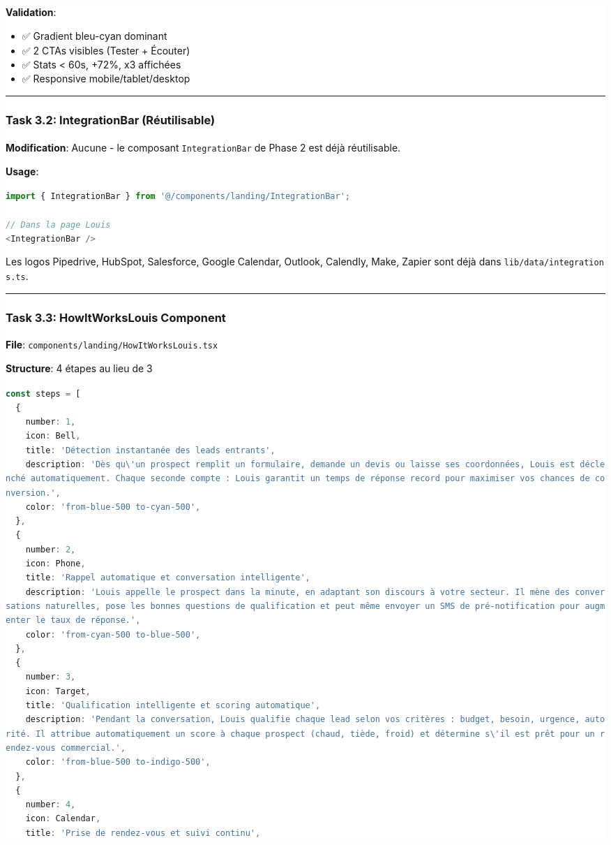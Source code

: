 
**Validation**:
- ✅ Gradient bleu-cyan dominant
- ✅ 2 CTAs visibles (Tester + Écouter)
- ✅ Stats &lt; 60s, +72%, x3 affichées
- ✅ Responsive mobile/tablet/desktop

---

### Task 3.2: IntegrationBar (Réutilisable)

**Modification**: Aucune - le composant `IntegrationBar` de Phase 2 est déjà réutilisable.

**Usage**:
```typescript
import { IntegrationBar } from '@/components/landing/IntegrationBar';

// Dans la page Louis
<IntegrationBar />
```

Les logos Pipedrive, HubSpot, Salesforce, Google Calendar, Outlook, Calendly, Make, Zapier sont déjà dans `lib/data/integrations.ts`.

---

### Task 3.3: HowItWorksLouis Component

**File**: `components/landing/HowItWorksLouis.tsx`

**Structure**: 4 étapes au lieu de 3

```typescript
const steps = [
  {
    number: 1,
    icon: Bell,
    title: 'Détection instantanée des leads entrants',
    description: 'Dès qu\'un prospect remplit un formulaire, demande un devis ou laisse ses coordonnées, Louis est déclenché automatiquement. Chaque seconde compte : Louis garantit un temps de réponse record pour maximiser vos chances de conversion.',
    color: 'from-blue-500 to-cyan-500',
  },
  {
    number: 2,
    icon: Phone,
    title: 'Rappel automatique et conversation intelligente',
    description: 'Louis appelle le prospect dans la minute, en adaptant son discours à votre secteur. Il mène des conversations naturelles, pose les bonnes questions de qualification et peut même envoyer un SMS de pré-notification pour augmenter le taux de réponse.',
    color: 'from-cyan-500 to-blue-500',
  },
  {
    number: 3,
    icon: Target,
    title: 'Qualification intelligente et scoring automatique',
    description: 'Pendant la conversation, Louis qualifie chaque lead selon vos critères : budget, besoin, urgence, autorité. Il attribue automatiquement un score à chaque prospect (chaud, tiède, froid) et détermine s\'il est prêt pour un rendez-vous commercial.',
    color: 'from-blue-500 to-indigo-500',
  },
  {
    number: 4,
    icon: Calendar,
    title: 'Prise de rendez-vous et suivi continu',
```